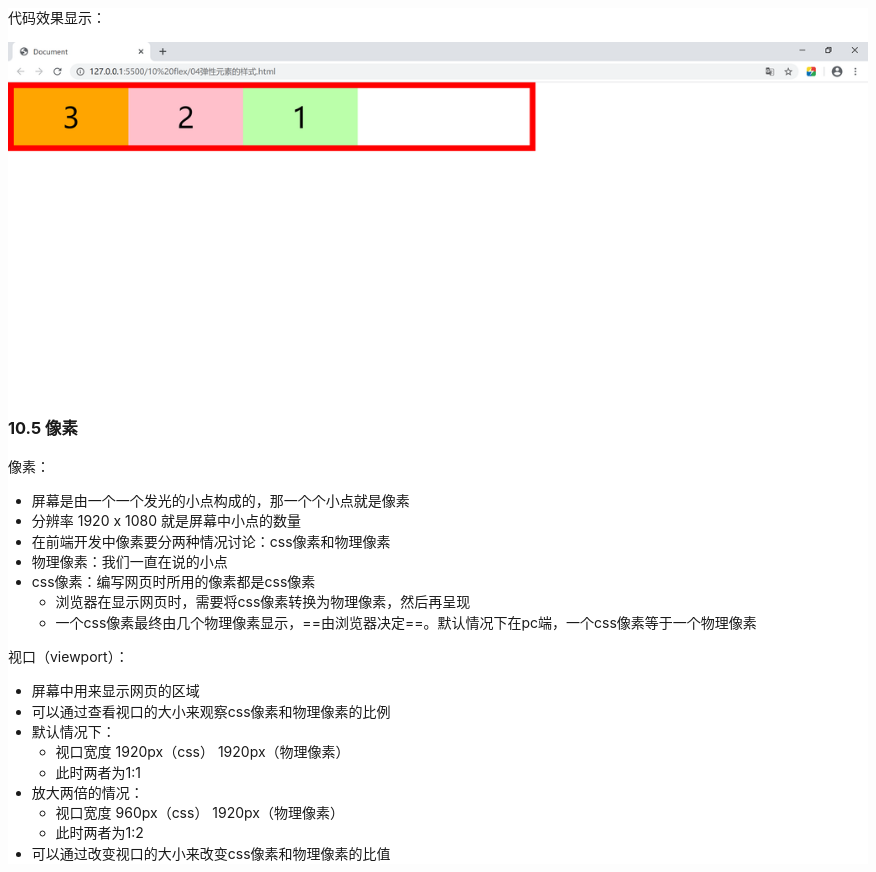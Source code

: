 

代码效果显示：

<img src="assert/10.4.PNG" alt="10.4" style="zoom:200%;" />





### 10.5 像素

像素：

+ 屏幕是由一个一个发光的小点构成的，那一个个小点就是像素
+ 分辨率 1920 x 1080 就是屏幕中小点的数量
+ 在前端开发中像素要分两种情况讨论：css像素和物理像素
+ 物理像素：我们一直在说的小点
+ css像素：编写网页时所用的像素都是css像素
  + 浏览器在显示网页时，需要将css像素转换为物理像素，然后再呈现
  + 一个css像素最终由几个物理像素显示，==由浏览器决定==。默认情况下在pc端，一个css像素等于一个物理像素



视口（viewport）：

+ 屏幕中用来显示网页的区域
+ 可以通过查看视口的大小来观察css像素和物理像素的比例
+ 默认情况下：
  + 视口宽度 1920px（css） 1920px（物理像素）
  + 此时两者为1:1
+ 放大两倍的情况：
  + 视口宽度 960px（css） 1920px（物理像素）
  + 此时两者为1:2
+ 可以通过改变视口的大小来改变css像素和物理像素的比值





